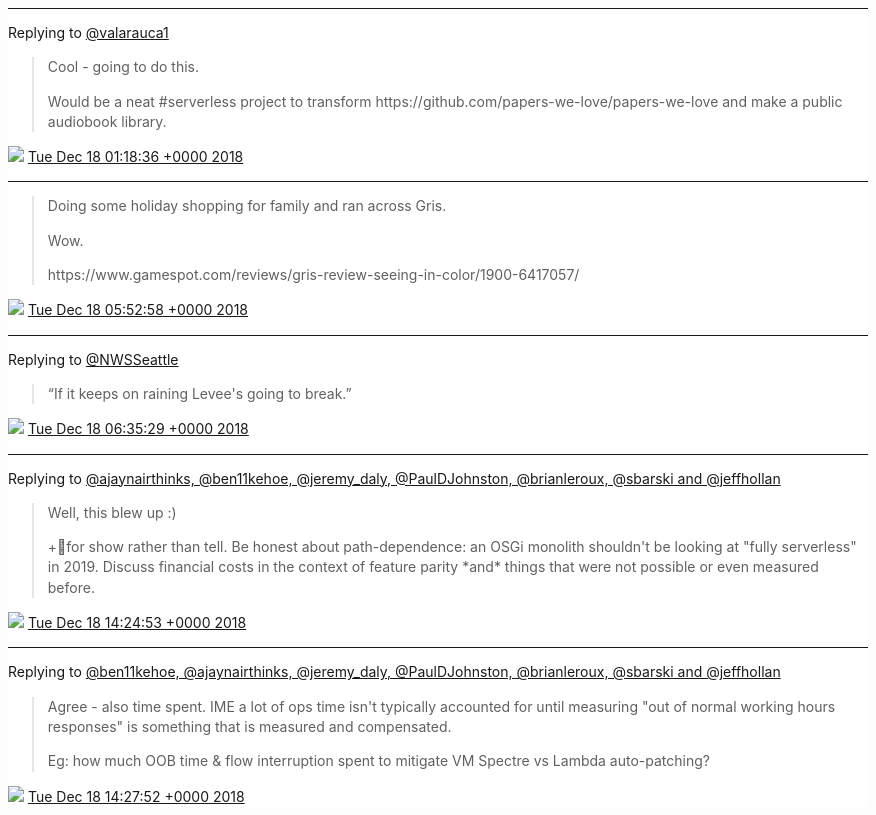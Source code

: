 ----

Replying to [@valarauca1](https://twitter.com/@valarauca1/status/1074821131171856384)

> Cool \- going to do this\.
>
> Would be a neat \#serverless project to transform https://github\.com/papers\-we\-love/papers\-we\-love and make a public audiobook library\.

<img src="./media/tweet.ico" width="12" /> [Tue Dec 18 01:18:36 +0000 2018](https://twitter.com/mweagle/status/1074836292037275648)

----

> Doing some holiday shopping for family and ran across Gris\.
>
> Wow\.
>
> https://www\.gamespot\.com/reviews/gris\-review\-seeing\-in\-color/1900\-6417057/

<img src="./media/tweet.ico" width="12" /> [Tue Dec 18 05:52:58 +0000 2018](https://twitter.com/mweagle/status/1074905341643579393)

----

Replying to [@NWSSeattle](https://twitter.com/NWSSeattle/status/1074914978002554880)

> “If it keeps on raining
> Levee's going to break\.”

<img src="./media/tweet.ico" width="12" /> [Tue Dec 18 06:35:29 +0000 2018](https://twitter.com/mweagle/status/1074916040537067520)

----

Replying to [@ajaynairthinks, @ben11kehoe, @jeremy\_daly, @PaulDJohnston, @brianleroux, @sbarski and @jeffhollan](https://twitter.com/ajaynairthinks/status/1074847669162434562)

> Well, this blew up :\)
>
> \+💯for show rather than tell\. Be honest about path\-dependence: an OSGi monolith shouldn't be looking at "fully serverless" in 2019\. Discuss financial costs in the context of feature parity \*and\* things that were not possible or even measured before\.

<img src="./media/tweet.ico" width="12" /> [Tue Dec 18 14:24:53 +0000 2018](https://twitter.com/mweagle/status/1075034167249797120)

----

Replying to [@ben11kehoe, @ajaynairthinks, @jeremy\_daly, @PaulDJohnston, @brianleroux, @sbarski and @jeffhollan](https://twitter.com/ben11kehoe/status/1074989481218973696)

> Agree \- also time spent\. IME a lot of ops time isn't typically accounted for until measuring "out of normal working hours responses" is something that is measured and compensated\.
>
> Eg: how much OOB time &amp; flow interruption spent to mitigate VM Spectre vs Lambda auto\-patching?

<img src="./media/tweet.ico" width="12" /> [Tue Dec 18 14:27:52 +0000 2018](https://twitter.com/mweagle/status/1075034919041003520)

